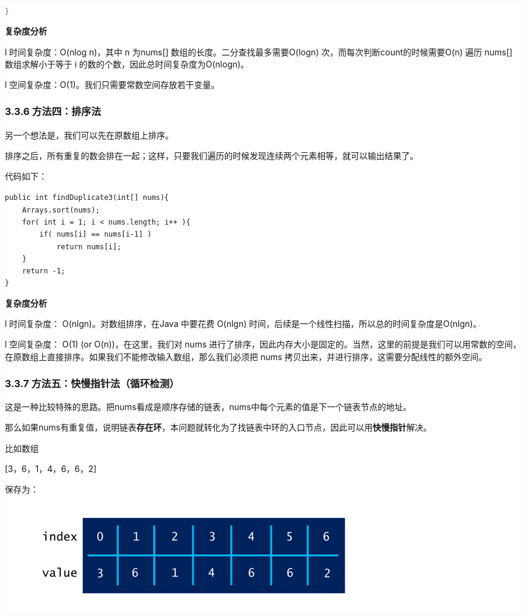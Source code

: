  ```java
 }
 ```



**复杂度分析**

l 时间复杂度：O(nlog n)，其中 n 为nums[] 数组的长度。二分查找最多需要O(logn) 次，而每次判断count的时候需要O(n) 遍历 nums[] 数组求解小于等于 i 的数的个数，因此总时间复杂度为O(nlogn)。

l 空间复杂度：O(1)。我们只需要常数空间存放若干变量。

 

### 3.3.6 方法四：排序法

另一个想法是，我们可以先在原数组上排序。

排序之后，所有重复的数会排在一起；这样，只要我们遍历的时候发现连续两个元素相等，就可以输出结果了。

 

代码如下：

 

```
public int findDuplicate3(int[] nums){
    Arrays.sort(nums);
    for( int i = 1; i < nums.length; i++ ){
        if( nums[i] == nums[i-1] )
            return nums[i];
    }
    return -1;
}
```

 

**复杂度分析**

l 时间复杂度： O(nlgn)。对数组排序，在Java 中要花费 O(nlgn) 时间，后续是一个线性扫描，所以总的时间复杂度是O(nlgn)。

l 空间复杂度： O(1) (or O(n))，在这里，我们对 nums 进行了排序，因此内存大小是固定的。当然，这里的前提是我们可以用常数的空间，在原数组上直接排序。如果我们不能修改输入数组，那么我们必须把 nums 拷贝出来，并进行排序，这需要分配线性的额外空间。

 

### 3.3.7 方法五：快慢指针法（循环检测）

这是一种比较特殊的思路。把nums看成是顺序存储的链表，nums中每个元素的值是下一个链表节点的地址。

那么如果nums有重复值，说明链表**存在环**，本问题就转化为了找链表中环的入口节点，因此可以用**快慢指针**解决。

比如数组

[3，6，1，4，6，6，2]

保存为：

![img](./images/clip_image024.jpg)
